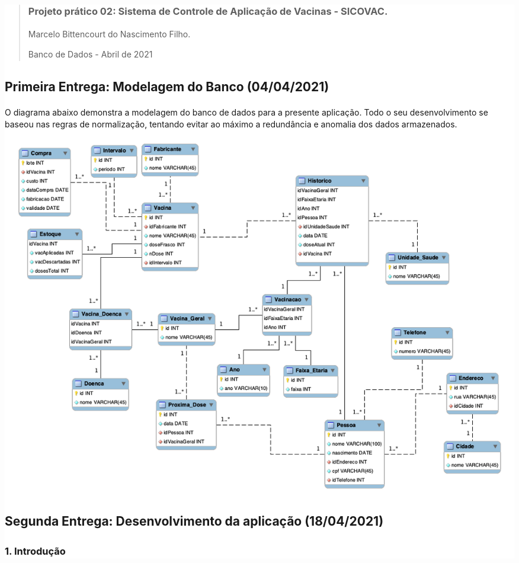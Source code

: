 > ### Projeto prático 02: Sistema de Controle de Aplicação de Vacinas - SICOVAC.
> 
> Marcelo Bittencourt do Nascimento Filho.
>
> Banco de Dados - Abril de 2021 

## Primeira Entrega: Modelagem do Banco (04/04/2021)

O diagrama abaixo demonstra a modelagem do banco de dados para a presente aplicação. Todo o seu desenvolvimento se baseou nas regras
de normalização, tentando evitar ao máximo a redundância e anomalia dos dados armazenados.

   <p align="center">  
        <img src="./pp02-ER.png" width="961" height="596">
   </p> 

## Segunda Entrega: Desenvolvimento da aplicação (18/04/2021)

### 1. Introdução
